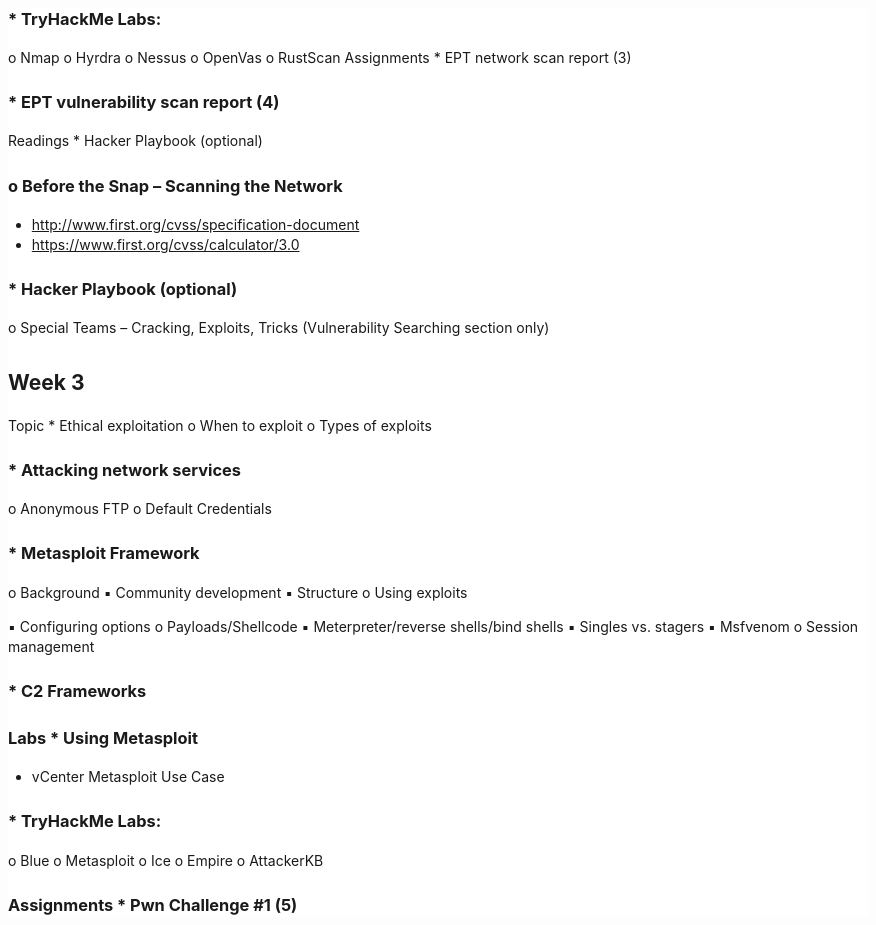 ### *  TryHackMe Labs:

o Nmap
o Hyrdra
o Nessus
o OpenVas
o RustScan
Assignments *  EPT network scan report (3)
### *  EPT vulnerability scan report (4)

Readings *  Hacker Playbook (optional)
### o Before the Snap – Scanning the Network

*  http://www.first.org/cvss/specification-document
*  https://www.first.org/cvss/calculator/3.0
### *  Hacker Playbook (optional)

o Special Teams – Cracking, Exploits, Tricks (Vulnerability
Searching section only)
## Week 3

Topic *  Ethical exploitation
o When to exploit
o Types of exploits
### *  Attacking network services

o Anonymous FTP
o Default Credentials
### *  Metasploit Framework

o Background
▪ Community development
▪ Structure
o Using exploits

▪ Configuring options
o Payloads/Shellcode
▪ Meterpreter/reverse shells/bind shells
▪ Singles vs. stagers
▪ Msfvenom
o Session management
### *  C2 Frameworks

### Labs *  Using Metasploit

*  vCenter Metasploit Use Case
### *  TryHackMe Labs:

o Blue
o Metasploit
o Ice
o Empire
o AttackerKB
### Assignments *  Pwn Challenge #1 (5)
